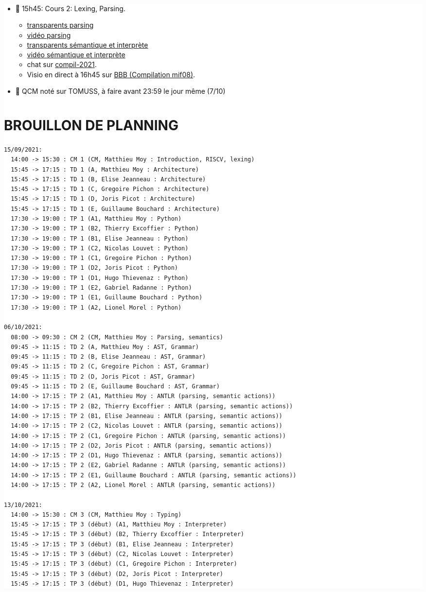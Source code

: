 - :book: 15h45: Cours 2:
Lexing, Parsing.
    - [transparents parsing](https://compil-lyon.gitlabpages.inria.fr/mif08-20/capmif_cours02_lexing_parsing.pdf)
    - [vidéo parsing](https://www.youtube.com/watch?v=y9MrfDzrAmA)
    - [transparents sémantique et interprète](https://compil-lyon.gitlabpages.inria.fr/mif08-20/capmif_cours03_interpreters.pdf)
    - [vidéo sémantique et interprète](https://youtu.be/8PYhBsgRO6g)
    - chat sur [compil-2021](https://go.rocket.chat/invite?host=chat-info.univ-lyon1.fr&path=invite%2Fynpajp).
    - Visio en direct à 16h45 sur [BBB (Compilation mif08)](https://classe-info.univ-lyon1.fr/moy-n6a-uip-gtj).

- :100: QCM noté sur TOMUSS, à faire avant 23:59 le jour même (7/10)

# BROUILLON DE PLANNING

```
15/09/2021:
  14:00 -> 15:30 : CM 1 (CM, Matthieu Moy : Introduction, RISCV, lexing)
  15:45 -> 17:15 : TD 1 (A, Matthieu Moy : Architecture)
  15:45 -> 17:15 : TD 1 (B, Elise Jeanneau : Architecture)
  15:45 -> 17:15 : TD 1 (C, Gregoire Pichon : Architecture)
  15:45 -> 17:15 : TD 1 (D, Joris Picot : Architecture)
  15:45 -> 17:15 : TD 1 (E, Guillaume Bouchard : Architecture)
  17:30 -> 19:00 : TP 1 (A1, Matthieu Moy : Python)
  17:30 -> 19:00 : TP 1 (B2, Thierry Excoffier : Python)
  17:30 -> 19:00 : TP 1 (B1, Elise Jeanneau : Python)
  17:30 -> 19:00 : TP 1 (C2, Nicolas Louvet : Python)
  17:30 -> 19:00 : TP 1 (C1, Gregoire Pichon : Python)
  17:30 -> 19:00 : TP 1 (D2, Joris Picot : Python)
  17:30 -> 19:00 : TP 1 (D1, Hugo Thievenaz : Python)
  17:30 -> 19:00 : TP 1 (E2, Gabriel Radanne : Python)
  17:30 -> 19:00 : TP 1 (E1, Guillaume Bouchard : Python)
  17:30 -> 19:00 : TP 1 (A2, Lionel Morel : Python)

06/10/2021:
  08:00 -> 09:30 : CM 2 (CM, Matthieu Moy : Parsing, semantics)
  09:45 -> 11:15 : TD 2 (A, Matthieu Moy : AST, Grammar)
  09:45 -> 11:15 : TD 2 (B, Elise Jeanneau : AST, Grammar)
  09:45 -> 11:15 : TD 2 (C, Gregoire Pichon : AST, Grammar)
  09:45 -> 11:15 : TD 2 (D, Joris Picot : AST, Grammar)
  09:45 -> 11:15 : TD 2 (E, Guillaume Bouchard : AST, Grammar)
  14:00 -> 17:15 : TP 2 (A1, Matthieu Moy : ANTLR (parsing, semantic actions))
  14:00 -> 17:15 : TP 2 (B2, Thierry Excoffier : ANTLR (parsing, semantic actions))
  14:00 -> 17:15 : TP 2 (B1, Elise Jeanneau : ANTLR (parsing, semantic actions))
  14:00 -> 17:15 : TP 2 (C2, Nicolas Louvet : ANTLR (parsing, semantic actions))
  14:00 -> 17:15 : TP 2 (C1, Gregoire Pichon : ANTLR (parsing, semantic actions))
  14:00 -> 17:15 : TP 2 (D2, Joris Picot : ANTLR (parsing, semantic actions))
  14:00 -> 17:15 : TP 2 (D1, Hugo Thievenaz : ANTLR (parsing, semantic actions))
  14:00 -> 17:15 : TP 2 (E2, Gabriel Radanne : ANTLR (parsing, semantic actions))
  14:00 -> 17:15 : TP 2 (E1, Guillaume Bouchard : ANTLR (parsing, semantic actions))
  14:00 -> 17:15 : TP 2 (A2, Lionel Morel : ANTLR (parsing, semantic actions))

13/10/2021:
  14:00 -> 15:30 : CM 3 (CM, Matthieu Moy : Typing)
  15:45 -> 17:15 : TP 3 (début) (A1, Matthieu Moy : Interpreter)
  15:45 -> 17:15 : TP 3 (début) (B2, Thierry Excoffier : Interpreter)
  15:45 -> 17:15 : TP 3 (début) (B1, Elise Jeanneau : Interpreter)
  15:45 -> 17:15 : TP 3 (début) (C2, Nicolas Louvet : Interpreter)
  15:45 -> 17:15 : TP 3 (début) (C1, Gregoire Pichon : Interpreter)
  15:45 -> 17:15 : TP 3 (début) (D2, Joris Picot : Interpreter)
  15:45 -> 17:15 : TP 3 (début) (D1, Hugo Thievenaz : Interpreter)
```